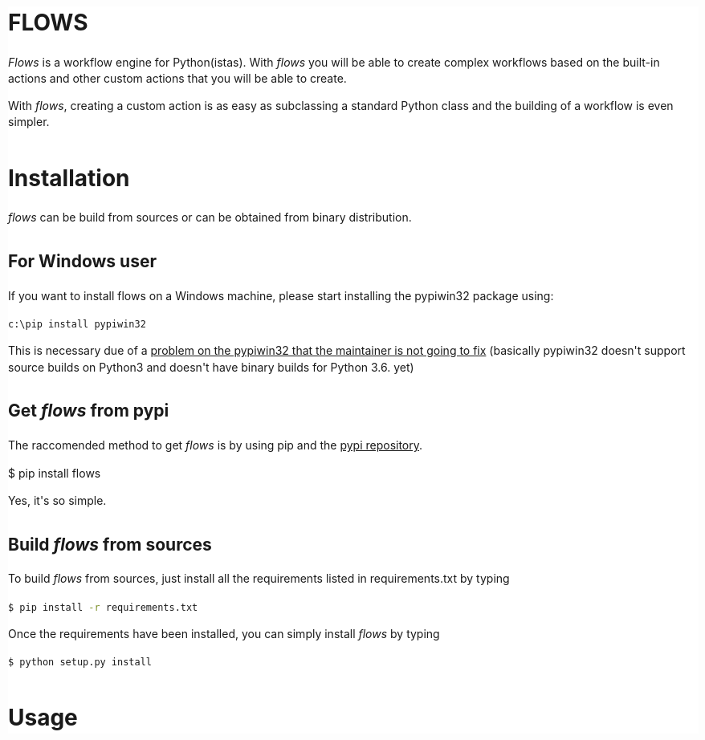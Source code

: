 # FLOWS


*Flows* is a workflow engine for Python(istas). 
With *flows* you will be able to create complex workflows based on the built-in actions and other custom actions that you will be able to create.

With *flows*, creating a custom action is as easy as subclassing a standard Python class and the building of a workflow is even simpler.


# Installation

*flows* can be build from sources or can be obtained from binary distribution.

## For Windows user

If you want to install flows on a Windows machine, please start installing the pypiwin32 package using:

```sh
c:\pip install pypiwin32
```

This is necessary due of a [problem on the pypiwin32 that the maintainer is not going to fix](https://sourceforge.net/p/pywin32/bugs/522/) (basically pypiwin32 doesn't support source builds on Python3 and doesn't have binary builds for Python 3.6. yet)

## Get *flows* from pypi

The raccomended method to get *flows* is by using pip and the [pypi repository](https://pypi.python.org/pypi).

$ pip install flows

Yes, it's so simple.

## Build *flows* from sources

To build *flows* from sources, just install all the requirements listed in requirements.txt by typing

```sh
$ pip install -r requirements.txt
```

Once the requirements have been installed, you can simply install *flows* by typing

```sh
$ python setup.py install
```


# Usage
